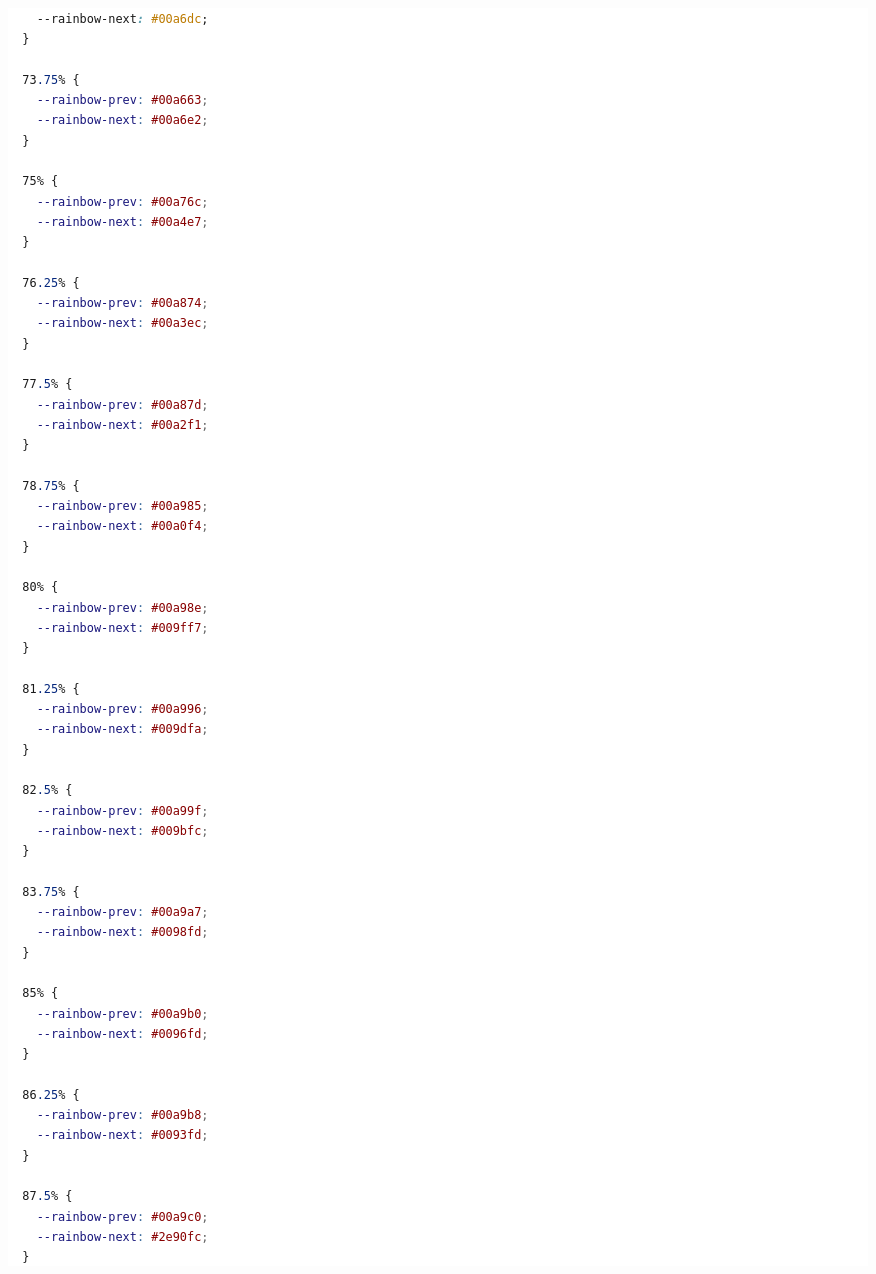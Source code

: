 ```css [rainbow.css]
    --rainbow-next: #00a6dc;
  }

  73.75% {
    --rainbow-prev: #00a663;
    --rainbow-next: #00a6e2;
  }

  75% {
    --rainbow-prev: #00a76c;
    --rainbow-next: #00a4e7;
  }

  76.25% {
    --rainbow-prev: #00a874;
    --rainbow-next: #00a3ec;
  }

  77.5% {
    --rainbow-prev: #00a87d;
    --rainbow-next: #00a2f1;
  }

  78.75% {
    --rainbow-prev: #00a985;
    --rainbow-next: #00a0f4;
  }

  80% {
    --rainbow-prev: #00a98e;
    --rainbow-next: #009ff7;
  }

  81.25% {
    --rainbow-prev: #00a996;
    --rainbow-next: #009dfa;
  }

  82.5% {
    --rainbow-prev: #00a99f;
    --rainbow-next: #009bfc;
  }

  83.75% {
    --rainbow-prev: #00a9a7;
    --rainbow-next: #0098fd;
  }

  85% {
    --rainbow-prev: #00a9b0;
    --rainbow-next: #0096fd;
  }

  86.25% {
    --rainbow-prev: #00a9b8;
    --rainbow-next: #0093fd;
  }

  87.5% {
    --rainbow-prev: #00a9c0;
    --rainbow-next: #2e90fc;
  }

```